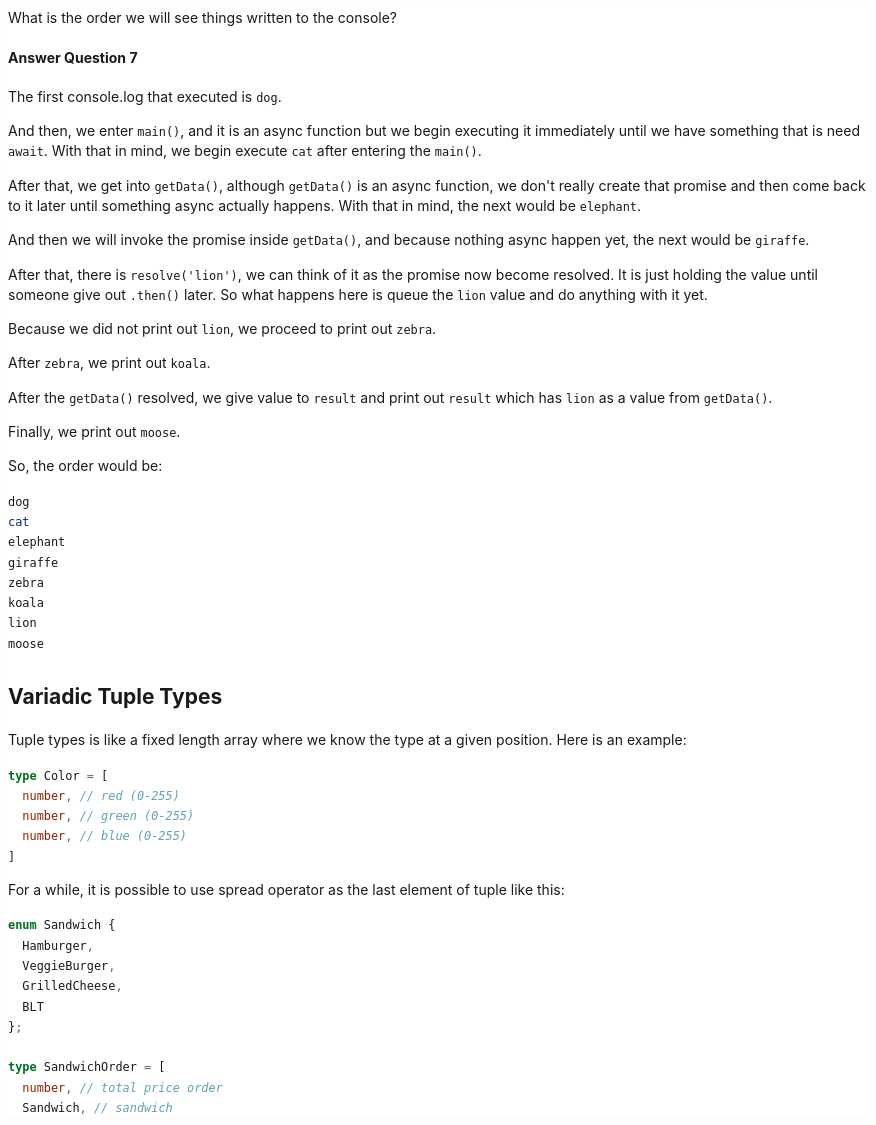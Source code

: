 What is the order we will see things written to the console?

#### Answer Question 7

The first console.log that executed is `dog`.

And then, we enter `main()`, and it is an async function but we begin
executing it immediately until we have something that is need `await`. With
that in mind, we begin execute `cat` after entering the `main()`.

After that, we get into `getData()`, although `getData()` is an async
function, we don't really create that promise and then come back to it later
until something async actually happens. With that in mind, the next would be
`elephant`.

And then we will invoke the promise inside `getData()`, and because nothing
async happen yet, the next would be `giraffe`.

After that, there is `resolve('lion')`, we can think of it as the promise now
become resolved. It is just holding the value until someone give out `.then()`
later. So what happens here is queue the `lion` value and do anything with it
yet.

Because we did not print out `lion`, we proceed to print out `zebra`.

After `zebra`, we print out `koala`.

After the `getData()` resolved, we give value to `result` and print out
`result` which has `lion` as a value from `getData()`.

Finally, we print out `moose`.

So, the order would be:
```sh
dog
cat
elephant
giraffe
zebra
koala
lion
moose
```

## Variadic Tuple Types

Tuple types is like a fixed length array where we know the type at a given
position. Here is an example:
```typescript
type Color = [
  number, // red (0-255)
  number, // green (0-255)
  number, // blue (0-255)
]
```

For a while, it is possible to use spread operator as the last element of
tuple like this:
```typescript
enum Sandwich {
  Hamburger,
  VeggieBurger,
  GrilledCheese,
  BLT
};

type SandwichOrder = [
  number, // total price order
  Sandwich, // sandwich
```